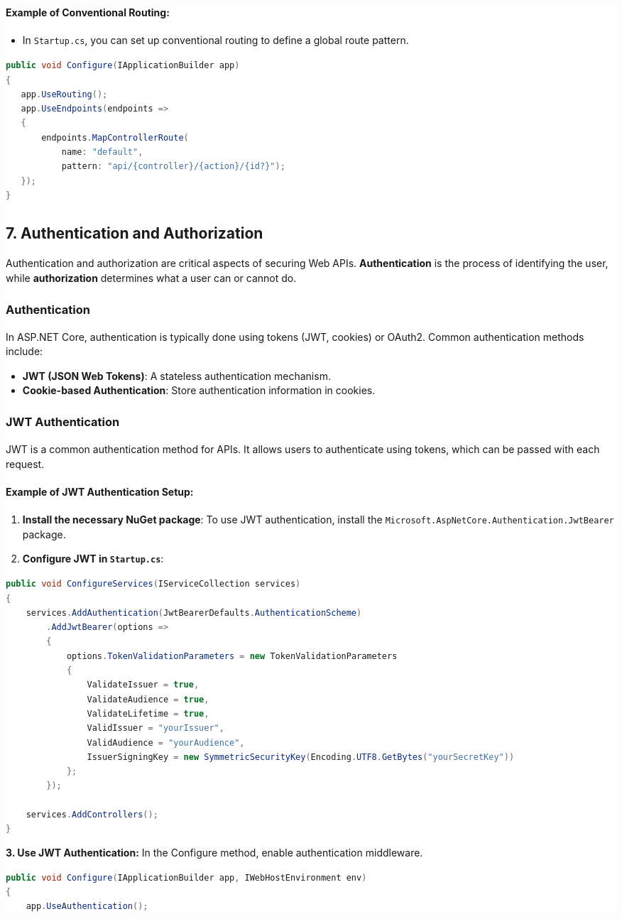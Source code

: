  #### Example of Conventional Routing:
 - In `Startup.cs`, you can set up conventional routing to define a global route pattern.
 ```csharp
public void Configure(IApplicationBuilder app)
{
    app.UseRouting();
    app.UseEndpoints(endpoints =>
    {
        endpoints.MapControllerRoute(
            name: "default",
            pattern: "api/{controller}/{action}/{id?}");
    });
}
```

## **7. Authentication and Authorization**

Authentication and authorization are critical aspects of securing Web APIs. **Authentication** is the process of identifying the user, while **authorization** determines what a user can or cannot do.

### **Authentication**

In ASP.NET Core, authentication is typically done using tokens (JWT, cookies) or OAuth2. Common authentication methods include:
- **JWT (JSON Web Tokens)**: A stateless authentication mechanism.
- **Cookie-based Authentication**: Store authentication information in cookies.

### **JWT Authentication**

JWT is a common authentication method for APIs. It allows users to authenticate using tokens, which can be passed with each request.

#### Example of JWT Authentication Setup:

1. **Install the necessary NuGet package**:
   To use JWT authentication, install the `Microsoft.AspNetCore.Authentication.JwtBearer` package.

2. **Configure JWT in `Startup.cs`**:

```csharp
public void ConfigureServices(IServiceCollection services)
{
    services.AddAuthentication(JwtBearerDefaults.AuthenticationScheme)
        .AddJwtBearer(options =>
        {
            options.TokenValidationParameters = new TokenValidationParameters
            {
                ValidateIssuer = true,
                ValidateAudience = true,
                ValidateLifetime = true,
                ValidIssuer = "yourIssuer",
                ValidAudience = "yourAudience",
                IssuerSigningKey = new SymmetricSecurityKey(Encoding.UTF8.GetBytes("yourSecretKey"))
            };
        });

    services.AddControllers();
}
```
**3. Use JWT Authentication:**
In the Configure method, enable authentication middleware.
```csharp
public void Configure(IApplicationBuilder app, IWebHostEnvironment env)
{
    app.UseAuthentication();
```
